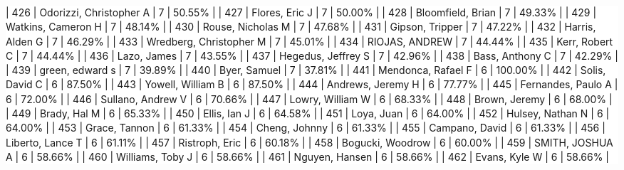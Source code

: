 |  426  | Odorizzi, Christopher A |  7 |  50.55% |
|  427  | Flores, Eric J |  7 |  50.00% |
|  428  | Bloomfield, Brian |  7 |  49.33% |
|  429  | Watkins, Cameron H |  7 |  48.14% |
|  430  | Rouse, Nicholas M |  7 |  47.68% |
|  431  | Gipson, Tripper |  7 |  47.22% |
|  432  | Harris, Alden G |  7 |  46.29% |
|  433  | Wredberg, Christopher M |  7 |  45.01% |
|  434  | RIOJAS, ANDREW |  7 |  44.44% |
|  435  | Kerr, Robert C |  7 |  44.44% |
|  436  | Lazo, James |  7 |  43.55% |
|  437  | Hegedus, Jeffrey S |  7 |  42.96% |
|  438  | Bass, Anthony C |  7 |  42.29% |
|  439  | green, edward s |  7 |  39.89% |
|  440  | Byer, Samuel |  7 |  37.81% |
|  441  | Mendonca, Rafael F |  6 | 100.00% |
|  442  | Solis, David C |  6 |  87.50% |
|  443  | Yowell, William B |  6 |  87.50% |
|  444  | Andrews, Jeremy H |  6 |  77.77% |
|  445  | Fernandes, Paulo A |  6 |  72.00% |
|  446  | Sullano, Andrew V |  6 |  70.66% |
|  447  | Lowry, William W |  6 |  68.33% |
|  448  | Brown, Jeremy |  6 |  68.00% |
|  449  | Brady, Hal M |  6 |  65.33% |
|  450  | Ellis, Ian J |  6 |  64.58% |
|  451  | Loya, Juan |  6 |  64.00% |
|  452  | Hulsey, Nathan N |  6 |  64.00% |
|  453  | Grace, Tannon |  6 |  61.33% |
|  454  | Cheng, Johnny |  6 |  61.33% |
|  455  | Campano, David |  6 |  61.33% |
|  456  | Liberto, Lance T |  6 |  61.11% |
|  457  | Ristroph, Eric |  6 |  60.18% |
|  458  | Bogucki, Woodrow |  6 |  60.00% |
|  459  | SMITH, JOSHUA A |  6 |  58.66% |
|  460  | Williams, Toby J |  6 |  58.66% |
|  461  | Nguyen, Hansen |  6 |  58.66% |
|  462  | Evans, Kyle W |  6 |  58.66% |